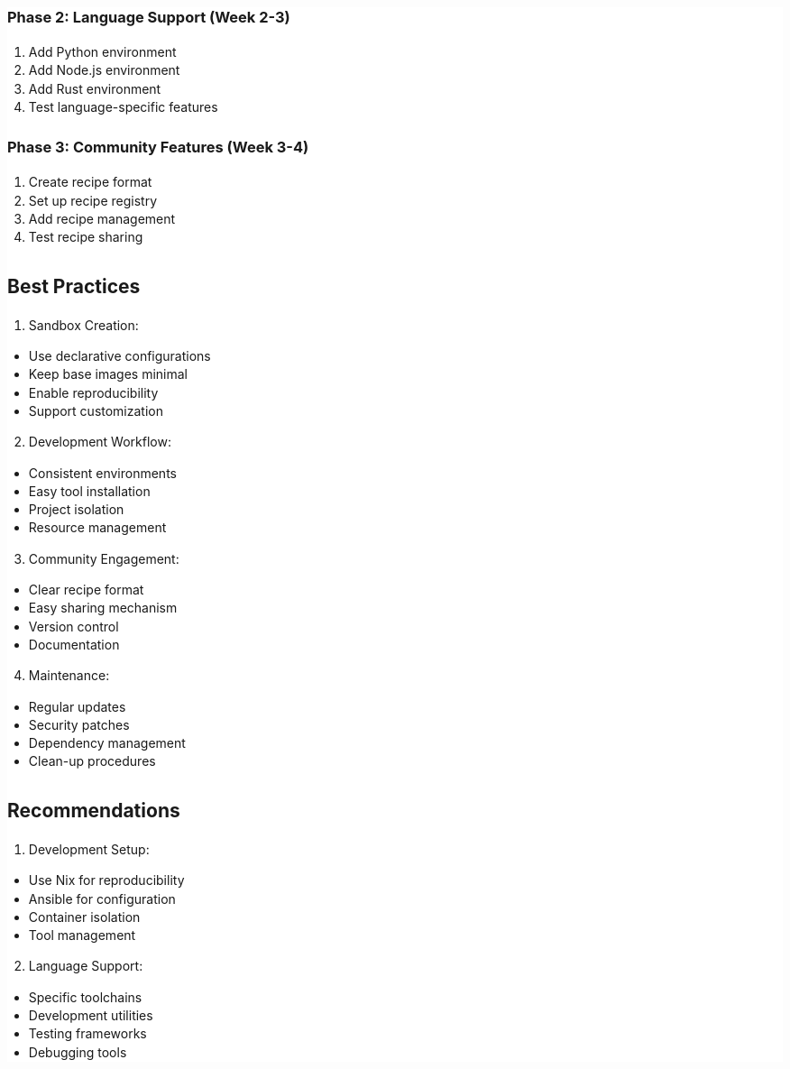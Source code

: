 ### Phase 2: Language Support (Week 2-3)
1. Add Python environment
2. Add Node.js environment
3. Add Rust environment
4. Test language-specific features

### Phase 3: Community Features (Week 3-4)
1. Create recipe format
2. Set up recipe registry
3. Add recipe management
4. Test recipe sharing

## Best Practices

1. Sandbox Creation:
- Use declarative configurations
- Keep base images minimal
- Enable reproducibility
- Support customization

2. Development Workflow:
- Consistent environments
- Easy tool installation
- Project isolation
- Resource management

3. Community Engagement:
- Clear recipe format
- Easy sharing mechanism
- Version control
- Documentation

4. Maintenance:
- Regular updates
- Security patches
- Dependency management
- Clean-up procedures

## Recommendations

1. Development Setup:
- Use Nix for reproducibility
- Ansible for configuration
- Container isolation
- Tool management

2. Language Support:
- Specific toolchains
- Development utilities
- Testing frameworks
- Debugging tools
